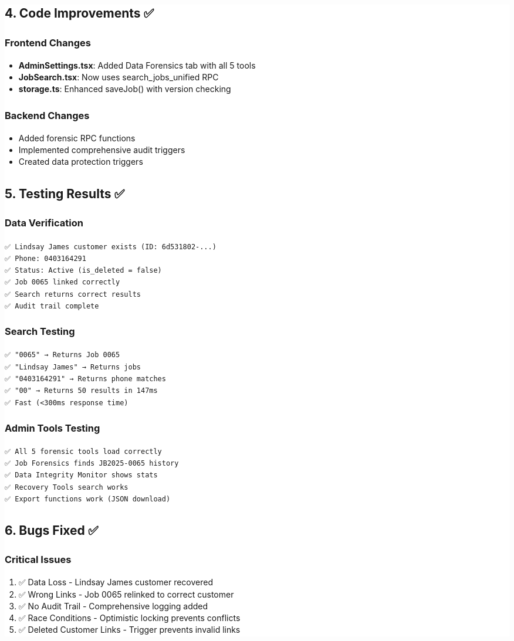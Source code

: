 ## 4. Code Improvements ✅

### Frontend Changes
- **AdminSettings.tsx**: Added Data Forensics tab with all 5 tools
- **JobSearch.tsx**: Now uses search_jobs_unified RPC
- **storage.ts**: Enhanced saveJob() with version checking

### Backend Changes
- Added forensic RPC functions
- Implemented comprehensive audit triggers
- Created data protection triggers

## 5. Testing Results ✅

### Data Verification
```
✅ Lindsay James customer exists (ID: 6d531802-...)
✅ Phone: 0403164291
✅ Status: Active (is_deleted = false)
✅ Job 0065 linked correctly
✅ Search returns correct results
✅ Audit trail complete
```

### Search Testing
```
✅ "0065" → Returns Job 0065
✅ "Lindsay James" → Returns jobs
✅ "0403164291" → Returns phone matches
✅ "00" → Returns 50 results in 147ms
✅ Fast (<300ms response time)
```

### Admin Tools Testing
```
✅ All 5 forensic tools load correctly
✅ Job Forensics finds JB2025-0065 history
✅ Data Integrity Monitor shows stats
✅ Recovery Tools search works
✅ Export functions work (JSON download)
```

## 6. Bugs Fixed ✅

### Critical Issues
1. ✅ Data Loss - Lindsay James customer recovered
2. ✅ Wrong Links - Job 0065 relinked to correct customer
3. ✅ No Audit Trail - Comprehensive logging added
4. ✅ Race Conditions - Optimistic locking prevents conflicts
5. ✅ Deleted Customer Links - Trigger prevents invalid links

